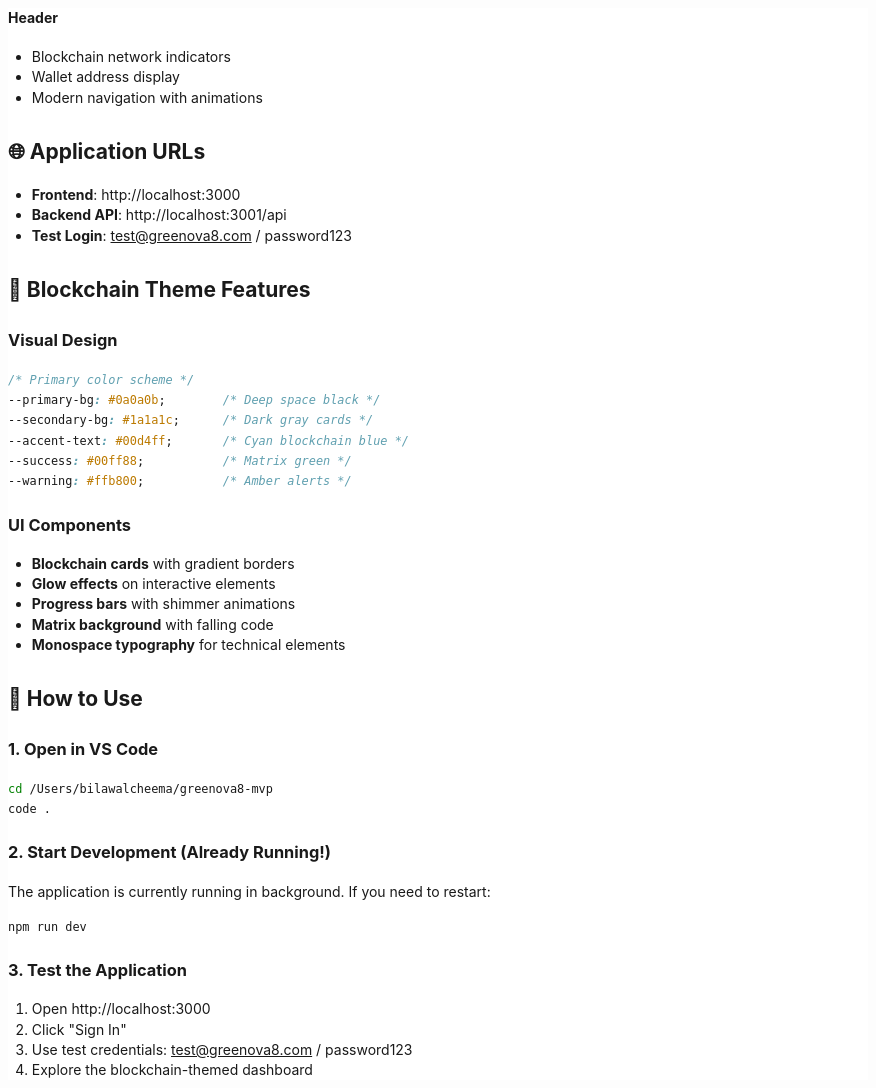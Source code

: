 #### Header
- Blockchain network indicators
- Wallet address display
- Modern navigation with animations

## 🌐 Application URLs

- **Frontend**: http://localhost:3000
- **Backend API**: http://localhost:3001/api  
- **Test Login**: test@greenova8.com / password123

## 🎨 Blockchain Theme Features

### Visual Design
```css
/* Primary color scheme */
--primary-bg: #0a0a0b;        /* Deep space black */
--secondary-bg: #1a1a1c;      /* Dark gray cards */
--accent-text: #00d4ff;       /* Cyan blockchain blue */
--success: #00ff88;           /* Matrix green */
--warning: #ffb800;           /* Amber alerts */
```

### UI Components
- **Blockchain cards** with gradient borders
- **Glow effects** on interactive elements
- **Progress bars** with shimmer animations
- **Matrix background** with falling code
- **Monospace typography** for technical elements

## 🔧 How to Use

### 1. Open in VS Code
```bash
cd /Users/bilawalcheema/greenova8-mvp
code .
```

### 2. Start Development (Already Running!)
The application is currently running in background. If you need to restart:
```bash
npm run dev
```

### 3. Test the Application
1. Open http://localhost:3000
2. Click "Sign In" 
3. Use test credentials: test@greenova8.com / password123
4. Explore the blockchain-themed dashboard
